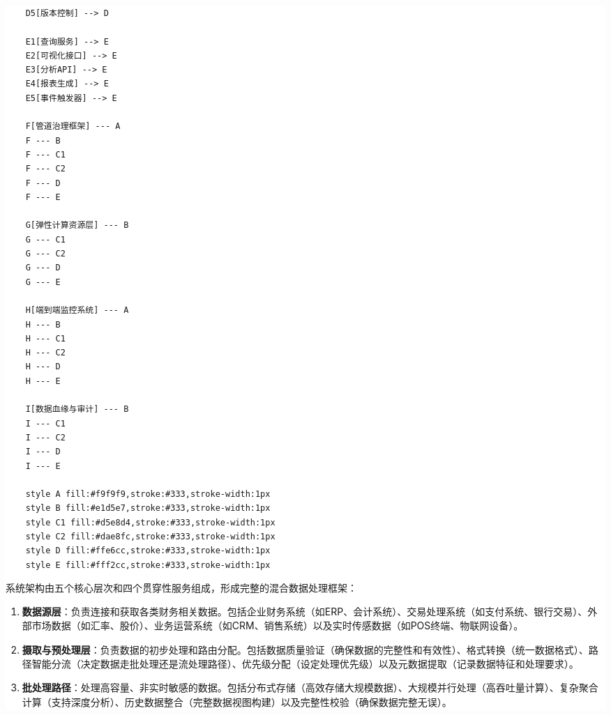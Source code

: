 ```mermaid
    D5[版本控制] --> D
    
    E1[查询服务] --> E
    E2[可视化接口] --> E
    E3[分析API] --> E
    E4[报表生成] --> E
    E5[事件触发器] --> E
    
    F[管道治理框架] --- A
    F --- B
    F --- C1
    F --- C2
    F --- D
    F --- E
    
    G[弹性计算资源层] --- B
    G --- C1
    G --- C2
    G --- D
    G --- E
    
    H[端到端监控系统] --- A
    H --- B
    H --- C1
    H --- C2
    H --- D
    H --- E
    
    I[数据血缘与审计] --- B
    I --- C1
    I --- C2
    I --- D
    I --- E
    
    style A fill:#f9f9f9,stroke:#333,stroke-width:1px
    style B fill:#e1d5e7,stroke:#333,stroke-width:1px
    style C1 fill:#d5e8d4,stroke:#333,stroke-width:1px
    style C2 fill:#dae8fc,stroke:#333,stroke-width:1px
    style D fill:#ffe6cc,stroke:#333,stroke-width:1px
    style E fill:#fff2cc,stroke:#333,stroke-width:1px
```

系统架构由五个核心层次和四个贯穿性服务组成，形成完整的混合数据处理框架：

1. **数据源层**：负责连接和获取各类财务相关数据。包括企业财务系统（如ERP、会计系统）、交易处理系统（如支付系统、银行交易）、外部市场数据（如汇率、股价）、业务运营系统（如CRM、销售系统）以及实时传感数据（如POS终端、物联网设备）。

2. **摄取与预处理层**：负责数据的初步处理和路由分配。包括数据质量验证（确保数据的完整性和有效性）、格式转换（统一数据格式）、路径智能分流（决定数据走批处理还是流处理路径）、优先级分配（设定处理优先级）以及元数据提取（记录数据特征和处理要求）。

3. **批处理路径**：处理高容量、非实时敏感的数据。包括分布式存储（高效存储大规模数据）、大规模并行处理（高吞吐量计算）、复杂聚合计算（支持深度分析）、历史数据整合（完整数据视图构建）以及完整性校验（确保数据完整无误）。
